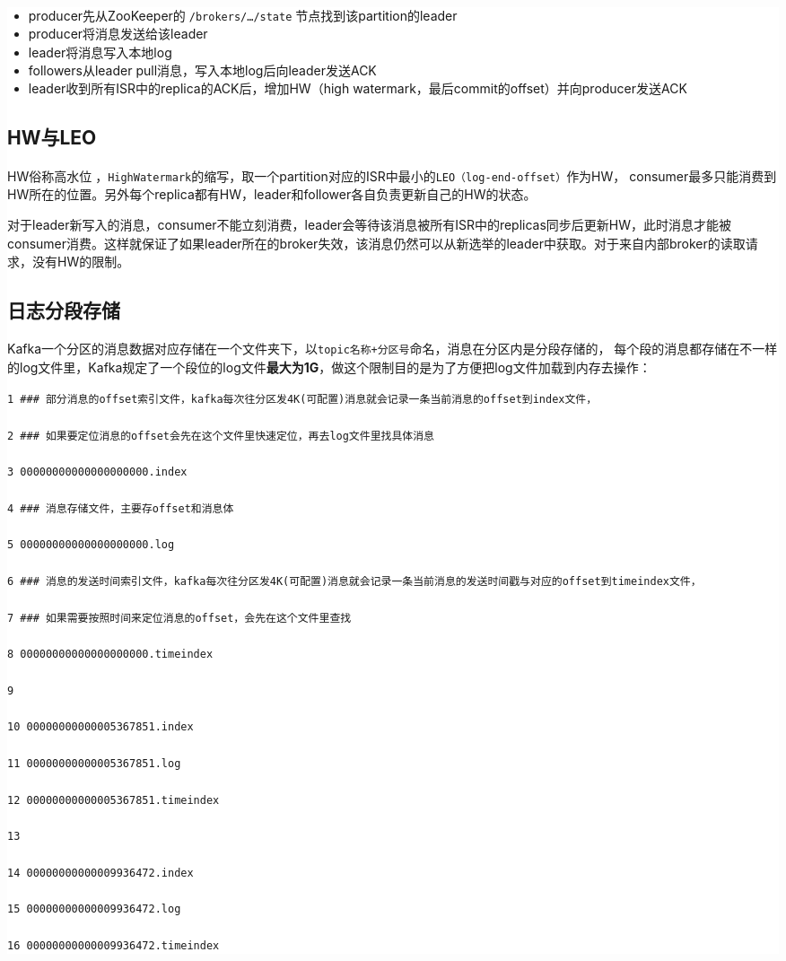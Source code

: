 - producer先从ZooKeeper的 `/brokers/…/state` 节点找到该partition的leader
- producer将消息发送给该leader
- leader将消息写入本地log
- followers从leader pull消息，写入本地log后向leader发送ACK
- leader收到所有ISR中的replica的ACK后，增加HW（high watermark，最后commit的offset）并向producer发送ACK

## HW与LEO
HW俗称高水位 ，`HighWatermark`的缩写，取一个partition对应的ISR中最小的`LEO（log-end-offset）`作为HW， consumer最多只能消费到HW所在的位置。另外每个replica都有HW，leader和follower各自负责更新自己的HW的状态。

对于leader新写入的消息，consumer不能立刻消费，leader会等待该消息被所有ISR中的replicas同步后更新HW，此时消息才能被consumer消费。这样就保证了如果leader所在的broker失效，该消息仍然可以从新选举的leader中获取。对于来自内部broker的读取请求，没有HW的限制。

## 日志分段存储
Kafka一个分区的消息数据对应存储在一个文件夹下，以`topic名称+分区号`命名，消息在分区内是分段存储的， 每个段的消息都存储在不一样的log文件里，Kafka规定了一个段位的log文件**最大为1G**，做这个限制目的是为了方便把log文件加载到内存去操作：

```shell
1 ### 部分消息的offset索引文件，kafka每次往分区发4K(可配置)消息就会记录一条当前消息的offset到index文件， 

2 ### 如果要定位消息的offset会先在这个文件里快速定位，再去log文件里找具体消息 

3 00000000000000000000.index 

4 ### 消息存储文件，主要存offset和消息体 

5 00000000000000000000.log 

6 ### 消息的发送时间索引文件，kafka每次往分区发4K(可配置)消息就会记录一条当前消息的发送时间戳与对应的offset到timeindex文件， 

7 ### 如果需要按照时间来定位消息的offset，会先在这个文件里查找 

8 00000000000000000000.timeindex 

9 

10 00000000000005367851.index 

11 00000000000005367851.log 

12 00000000000005367851.timeindex 

13 

14 00000000000009936472.index 

15 00000000000009936472.log 

16 00000000000009936472.timeindex
```
